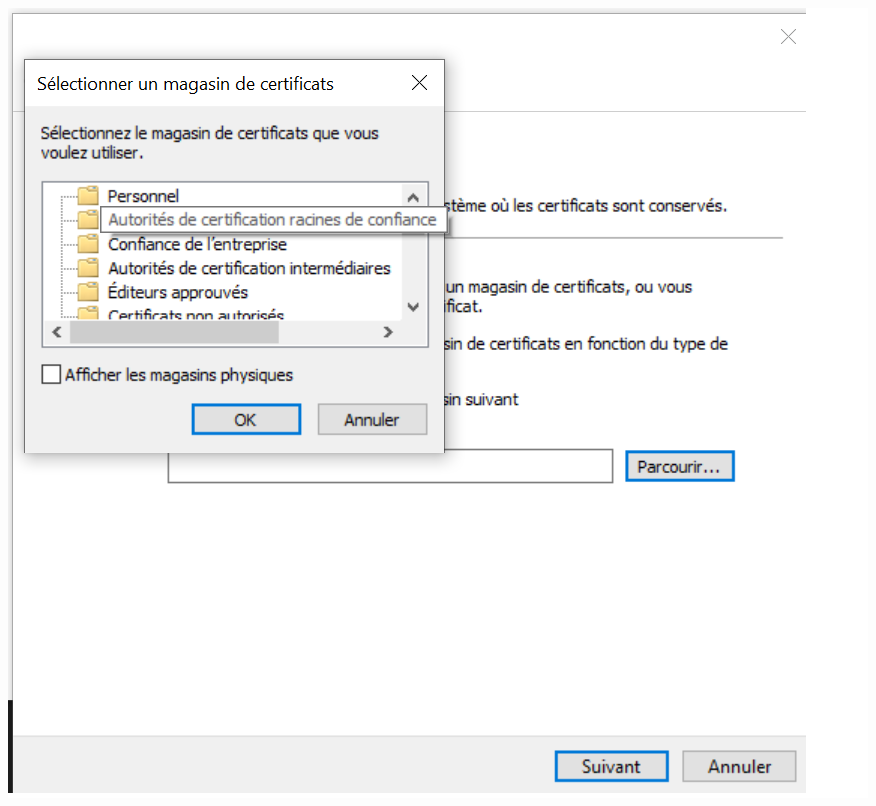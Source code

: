![Placer dans « Autorités de certification racines de confiance »](https://raw.githubusercontent.com/AnthonyRyck/ctrl-alt-suppr/main/ImgBlog/gRPC/Grpc-05-Certif06.png)